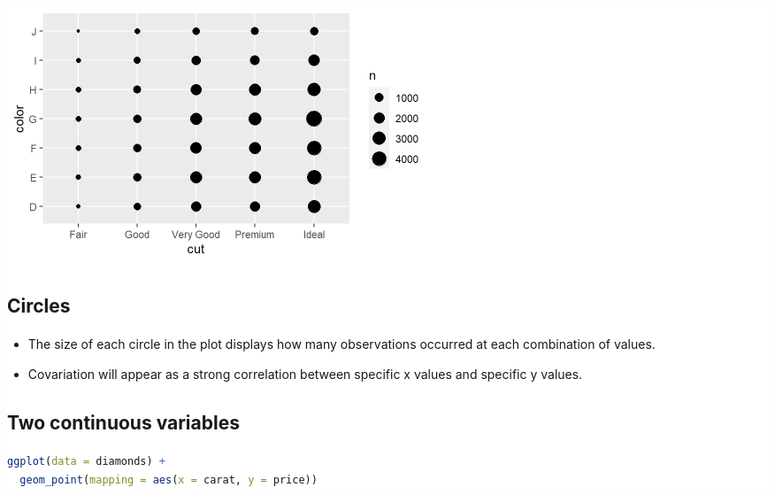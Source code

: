 <img src="ch16-lab5eda_files/figure-html/unnamed-chunk-32-1.png" width="480" />

## Circles

* The size of each circle in the plot displays how many observations occurred at each combination of values. 

* Covariation will appear as a strong correlation between specific x values and specific y values. 

## Two continuous variables

```r
ggplot(data = diamonds) +
  geom_point(mapping = aes(x = carat, y = price))
```
